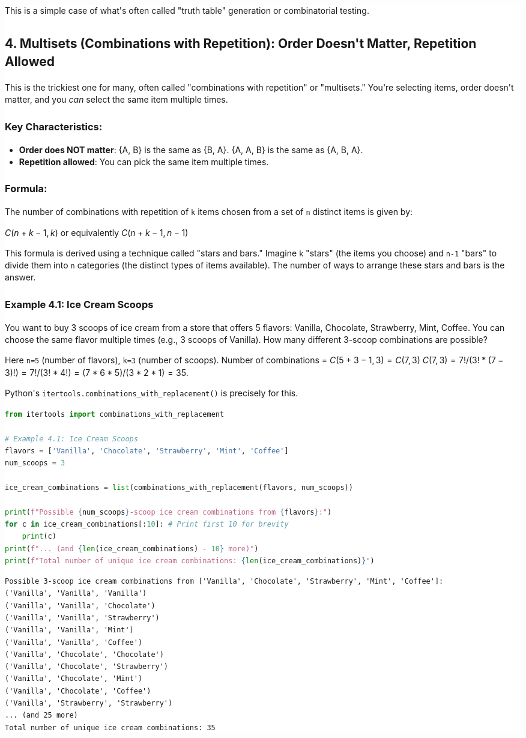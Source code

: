 This is a simple case of what's often called "truth table" generation or combinatorial testing.

## 4. Multisets (Combinations with Repetition): Order Doesn't Matter, Repetition Allowed

This is the trickiest one for many, often called "combinations with repetition" or "multisets." You're selecting items, order doesn't matter, and you *can* select the same item multiple times.

### Key Characteristics:
*   **Order does NOT matter**: {A, B} is the same as {B, A}. {A, A, B} is the same as {A, B, A}.
*   **Repetition allowed**: You can pick the same item multiple times.

### Formula:
The number of combinations with repetition of `k` items chosen from a set of `n` distinct items is given by:

$C(n+k-1, k)$ or equivalently $C(n+k-1, n-1)$

This formula is derived using a technique called "stars and bars." Imagine `k` "stars" (the items you choose) and `n-1` "bars" to divide them into `n` categories (the distinct types of items available). The number of ways to arrange these stars and bars is the answer.

### Example 4.1: Ice Cream Scoops

You want to buy 3 scoops of ice cream from a store that offers 5 flavors: Vanilla, Chocolate, Strawberry, Mint, Coffee. You can choose the same flavor multiple times (e.g., 3 scoops of Vanilla). How many different 3-scoop combinations are possible?

Here `n=5` (number of flavors), `k=3` (number of scoops).
Number of combinations = $C(5+3-1, 3) = C(7, 3)$
$C(7, 3) = 7! / (3! * (7-3)!) = 7! / (3! * 4!) = (7 * 6 * 5) / (3 * 2 * 1) = 35$.

Python's `itertools.combinations_with_replacement()` is precisely for this.

```python
from itertools import combinations_with_replacement

# Example 4.1: Ice Cream Scoops
flavors = ['Vanilla', 'Chocolate', 'Strawberry', 'Mint', 'Coffee']
num_scoops = 3

ice_cream_combinations = list(combinations_with_replacement(flavors, num_scoops))

print(f"Possible {num_scoops}-scoop ice cream combinations from {flavors}:")
for c in ice_cream_combinations[:10]: # Print first 10 for brevity
    print(c)
print(f"... (and {len(ice_cream_combinations) - 10} more)")
print(f"Total number of unique ice cream combinations: {len(ice_cream_combinations)}")
```

```output
Possible 3-scoop ice cream combinations from ['Vanilla', 'Chocolate', 'Strawberry', 'Mint', 'Coffee']:
('Vanilla', 'Vanilla', 'Vanilla')
('Vanilla', 'Vanilla', 'Chocolate')
('Vanilla', 'Vanilla', 'Strawberry')
('Vanilla', 'Vanilla', 'Mint')
('Vanilla', 'Vanilla', 'Coffee')
('Vanilla', 'Chocolate', 'Chocolate')
('Vanilla', 'Chocolate', 'Strawberry')
('Vanilla', 'Chocolate', 'Mint')
('Vanilla', 'Chocolate', 'Coffee')
('Vanilla', 'Strawberry', 'Strawberry')
... (and 25 more)
Total number of unique ice cream combinations: 35
```

